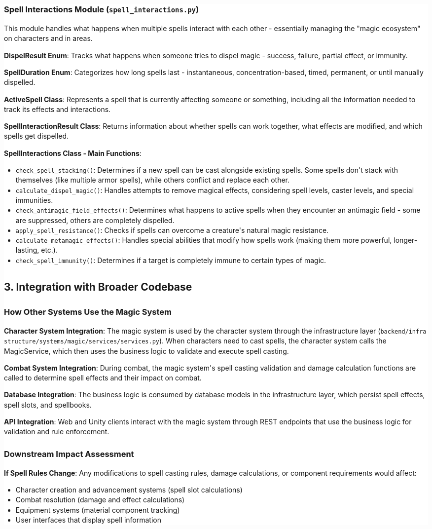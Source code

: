 ### Spell Interactions Module (`spell_interactions.py`)
This module handles what happens when multiple spells interact with each other - essentially managing the "magic ecosystem" on characters and in areas.

**DispelResult Enum**: Tracks what happens when someone tries to dispel magic - success, failure, partial effect, or immunity.

**SpellDuration Enum**: Categorizes how long spells last - instantaneous, concentration-based, timed, permanent, or until manually dispelled.

**ActiveSpell Class**: Represents a spell that is currently affecting someone or something, including all the information needed to track its effects and interactions.

**SpellInteractionResult Class**: Returns information about whether spells can work together, what effects are modified, and which spells get dispelled.

**SpellInteractions Class - Main Functions**:
- `check_spell_stacking()`: Determines if a new spell can be cast alongside existing spells. Some spells don't stack with themselves (like multiple armor spells), while others conflict and replace each other.
- `calculate_dispel_magic()`: Handles attempts to remove magical effects, considering spell levels, caster levels, and special immunities.
- `check_antimagic_field_effects()`: Determines what happens to active spells when they encounter an antimagic field - some are suppressed, others are completely dispelled.
- `apply_spell_resistance()`: Checks if spells can overcome a creature's natural magic resistance.
- `calculate_metamagic_effects()`: Handles special abilities that modify how spells work (making them more powerful, longer-lasting, etc.).
- `check_spell_immunity()`: Determines if a target is completely immune to certain types of magic.

## 3. Integration with Broader Codebase

### How Other Systems Use the Magic System

**Character System Integration**: The magic system is used by the character system through the infrastructure layer (`backend/infrastructure/systems/magic/services/services.py`). When characters need to cast spells, the character system calls the MagicService, which then uses the business logic to validate and execute spell casting.

**Combat System Integration**: During combat, the magic system's spell casting validation and damage calculation functions are called to determine spell effects and their impact on combat.

**Database Integration**: The business logic is consumed by database models in the infrastructure layer, which persist spell effects, spell slots, and spellbooks.

**API Integration**: Web and Unity clients interact with the magic system through REST endpoints that use the business logic for validation and rule enforcement.

### Downstream Impact Assessment

**If Spell Rules Change**: Any modifications to spell casting rules, damage calculations, or component requirements would affect:
- Character creation and advancement systems (spell slot calculations)
- Combat resolution (damage and effect calculations)  
- Equipment systems (material component tracking)
- User interfaces that display spell information
